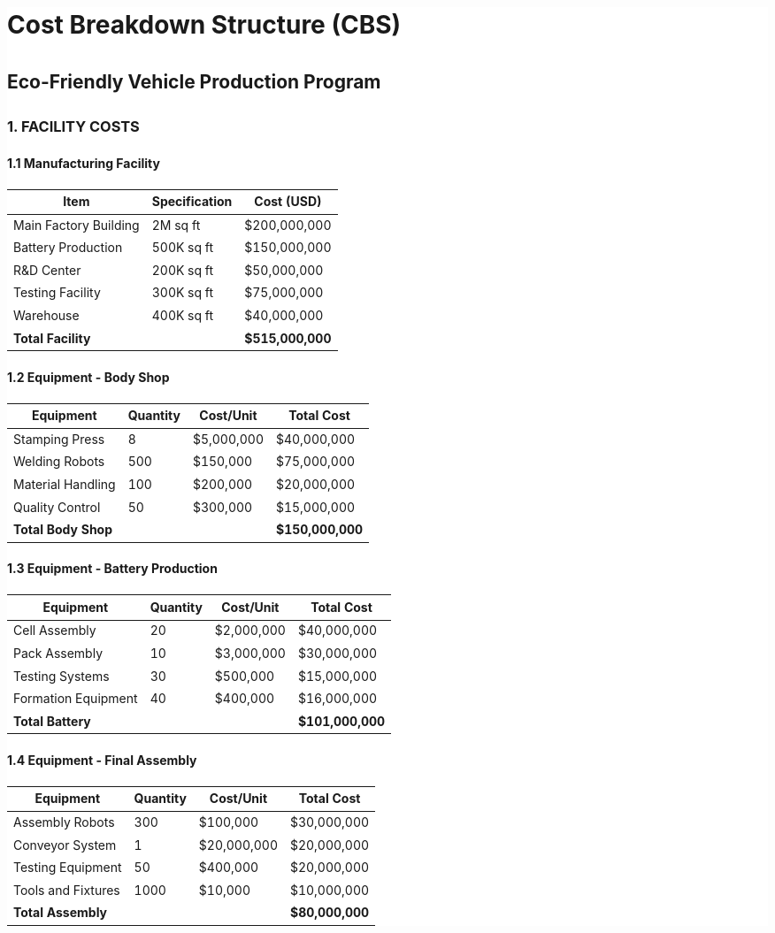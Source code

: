 # Cost Breakdown Structure (CBS)
## Eco-Friendly Vehicle Production Program

### 1. FACILITY COSTS
#### 1.1 Manufacturing Facility
| Item | Specification | Cost (USD) |
|------|--------------|------------|
| Main Factory Building | 2M sq ft | $200,000,000 |
| Battery Production | 500K sq ft | $150,000,000 |
| R&D Center | 200K sq ft | $50,000,000 |
| Testing Facility | 300K sq ft | $75,000,000 |
| Warehouse | 400K sq ft | $40,000,000 |
| **Total Facility** | | **$515,000,000** |

#### 1.2 Equipment - Body Shop
| Equipment | Quantity | Cost/Unit | Total Cost |
|-----------|----------|-----------|------------|
| Stamping Press | 8 | $5,000,000 | $40,000,000 |
| Welding Robots | 500 | $150,000 | $75,000,000 |
| Material Handling | 100 | $200,000 | $20,000,000 |
| Quality Control | 50 | $300,000 | $15,000,000 |
| **Total Body Shop** | | | **$150,000,000** |

#### 1.3 Equipment - Battery Production
| Equipment | Quantity | Cost/Unit | Total Cost |
|-----------|----------|-----------|------------|
| Cell Assembly | 20 | $2,000,000 | $40,000,000 |
| Pack Assembly | 10 | $3,000,000 | $30,000,000 |
| Testing Systems | 30 | $500,000 | $15,000,000 |
| Formation Equipment | 40 | $400,000 | $16,000,000 |
| **Total Battery** | | | **$101,000,000** |

#### 1.4 Equipment - Final Assembly
| Equipment | Quantity | Cost/Unit | Total Cost |
|-----------|----------|-----------|------------|
| Assembly Robots | 300 | $100,000 | $30,000,000 |
| Conveyor System | 1 | $20,000,000 | $20,000,000 |
| Testing Equipment | 50 | $400,000 | $20,000,000 |
| Tools and Fixtures | 1000 | $10,000 | $10,000,000 |
| **Total Assembly** | | | **$80,000,000** |
